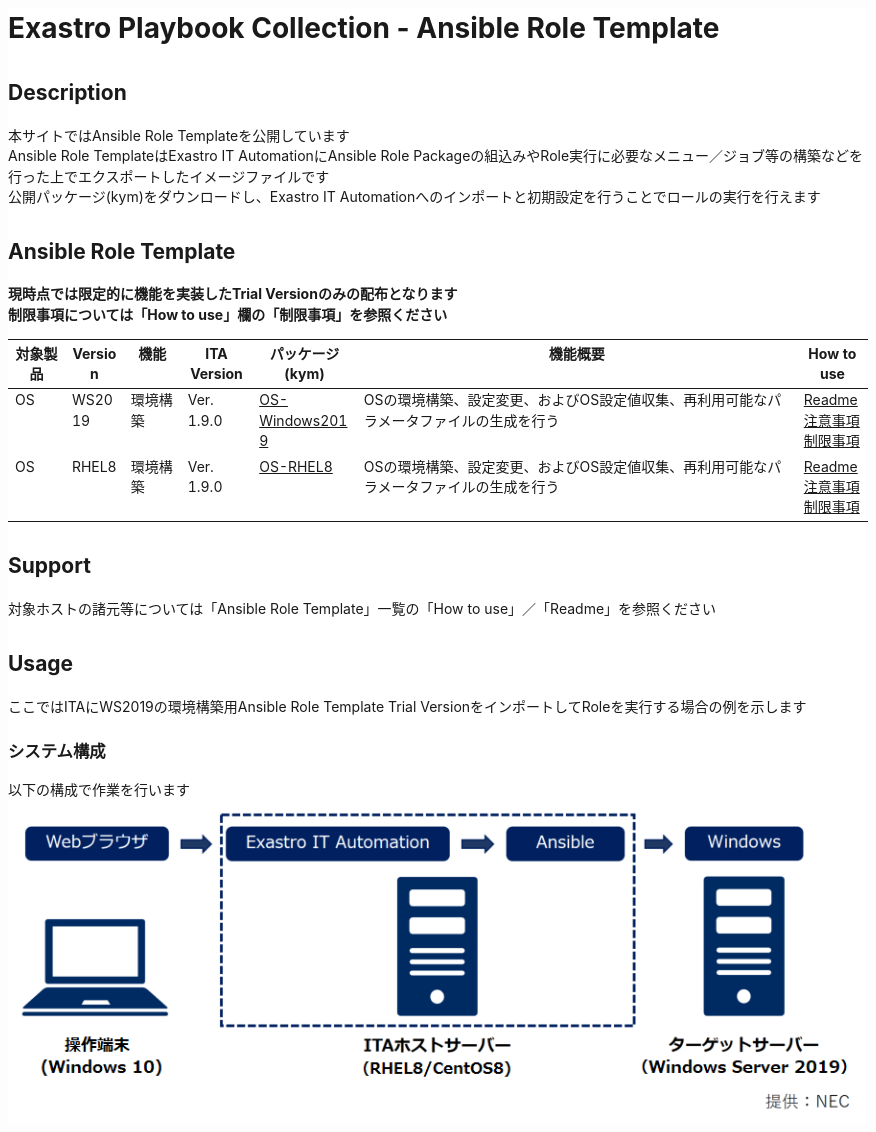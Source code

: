 # Exastro Playbook Collection - Ansible Role Template

## Description

本サイトではAnsible Role Templateを公開しています  
Ansible Role TemplateはExastro IT AutomationにAnsible Role Packageの組込みやRole実行に必要なメニュー／ジョブ等の構築などを行った上でエクスポートしたイメージファイルです  
公開パッケージ(kym)をダウンロードし、Exastro IT Automationへのインポートと初期設定を行うことでロールの実行を行えます  

## Ansible Role Template

**現時点では限定的に機能を実装したTrial Versionのみの配布となります**  
**制限事項については「How to use」欄の「制限事項」を参照ください**  

| 対象製品 | Version    | 機能     | ITA Version | パッケージ(kym)                                              | 機能概要                                                                                              | How to use                                                     |  
| -------- | ---------- | -------- | ----------- | ------------------------------------------------------------ | ----------------------------------------------------------------------------------------------------- | -------------------------------------------------------------- |  
| OS       | WS2019     | 環境構築 | Ver. 1.9.0  | [OS-Windows2019](https://github.com/exastro-playbook-collection/OS-Windows2019/releases/download/v21.04/ansible-template-os-windows2019-ce-trial2-exastro-1.9.0.kym) | OSの環境構築、設定変更、およびOS設定値収集、再利用可能なパラメータファイルの生成を行う | [Readme](https://github.com/exastro-playbook-collection/OS-Windows2019/blob/master/README.md)<br>[注意事項](attention/OS-Windows2019_1.9.0_Trial2.ja.md)<br>[制限事項](limitation/OS-Windows2019_1.9.0_Trial2.ja.md) |  
| OS       | RHEL8      | 環境構築 | Ver. 1.9.0  | [OS-RHEL8](https://github.com/exastro-playbook-collection/OS-RHEL8/releases/download/v21.04/ansible-template-os-rhel8-ce-trial2-exastro-1.9.0.kym)                   | OSの環境構築、設定変更、およびOS設定値収集、再利用可能なパラメータファイルの生成を行う | [Readme](https://github.com/exastro-playbook-collection/OS-RHEL8/blob/master/README.md)<br>[注意事項](attention/OS-RHEL8_1.9.0_Trial2.ja.md)<br>[制限事項](limitation/OS-RHEL8_1.9.0_Trial2.ja.md) |  

## Support

対象ホストの諸元等については「Ansible Role Template」一覧の「How to use」／「Readme」を参照ください  


## Usage

ここではITAにWS2019の環境構築用Ansible Role Template Trial VersionをインポートしてRoleを実行する場合の例を示します  


### システム構成

以下の構成で作業を行います  
![system.png](../parts/system.ja.png)  
